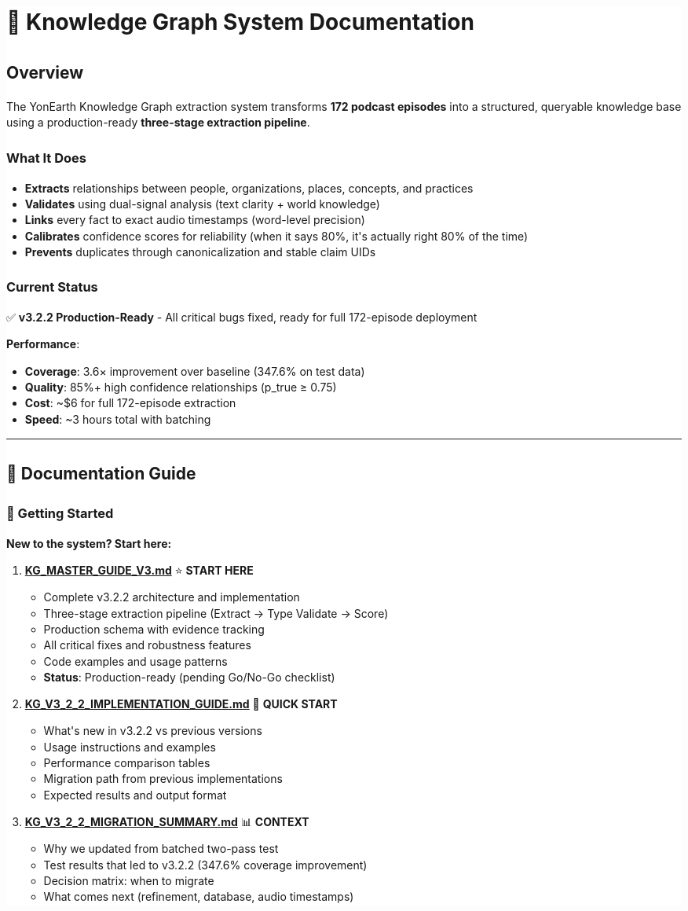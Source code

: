 # 🧠 Knowledge Graph System Documentation

## Overview

The YonEarth Knowledge Graph extraction system transforms **172 podcast episodes** into a structured, queryable knowledge base using a production-ready **three-stage extraction pipeline**.

### What It Does

- **Extracts** relationships between people, organizations, places, concepts, and practices
- **Validates** using dual-signal analysis (text clarity + world knowledge)
- **Links** every fact to exact audio timestamps (word-level precision)
- **Calibrates** confidence scores for reliability (when it says 80%, it's actually right 80% of the time)
- **Prevents** duplicates through canonicalization and stable claim UIDs

### Current Status

✅ **v3.2.2 Production-Ready** - All critical bugs fixed, ready for full 172-episode deployment

**Performance**:
- **Coverage**: 3.6× improvement over baseline (347.6% on test data)
- **Quality**: 85%+ high confidence relationships (p_true ≥ 0.75)
- **Cost**: ~$6 for full 172-episode extraction
- **Speed**: ~3 hours total with batching

---

## 📖 Documentation Guide

### 🚀 Getting Started

**New to the system? Start here:**

1. **[KG_MASTER_GUIDE_V3.md](KG_MASTER_GUIDE_V3.md)** ⭐ **START HERE**
   - Complete v3.2.2 architecture and implementation
   - Three-stage extraction pipeline (Extract → Type Validate → Score)
   - Production schema with evidence tracking
   - All critical fixes and robustness features
   - Code examples and usage patterns
   - **Status**: Production-ready (pending Go/No-Go checklist)

2. **[KG_V3_2_2_IMPLEMENTATION_GUIDE.md](KG_V3_2_2_IMPLEMENTATION_GUIDE.md)** 🎯 **QUICK START**
   - What's new in v3.2.2 vs previous versions
   - Usage instructions and examples
   - Performance comparison tables
   - Migration path from previous implementations
   - Expected results and output format

3. **[KG_V3_2_2_MIGRATION_SUMMARY.md](KG_V3_2_2_MIGRATION_SUMMARY.md)** 📊 **CONTEXT**
   - Why we updated from batched two-pass test
   - Test results that led to v3.2.2 (347.6% coverage improvement)
   - Decision matrix: when to migrate
   - What comes next (refinement, database, audio timestamps)
